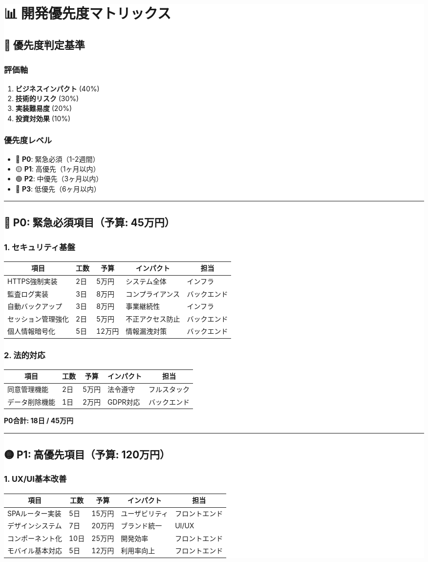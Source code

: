 # 📊 開発優先度マトリックス

## 🎯 優先度判定基準

### 評価軸
1. **ビジネスインパクト** (40%)
2. **技術的リスク** (30%)
3. **実装難易度** (20%)
4. **投資対効果** (10%)

### 優先度レベル
- 🔴 **P0**: 緊急必須（1-2週間）
- 🟡 **P1**: 高優先（1ヶ月以内）
- 🟢 **P2**: 中優先（3ヶ月以内）
- 🔵 **P3**: 低優先（6ヶ月以内）

---

## 🔴 P0: 緊急必須項目（予算: 45万円）

### 1. セキュリティ基盤
| 項目 | 工数 | 予算 | インパクト | 担当 |
|------|------|------|------------|------|
| HTTPS強制実装 | 2日 | 5万円 | システム全体 | インフラ |
| 監査ログ実装 | 3日 | 8万円 | コンプライアンス | バックエンド |
| 自動バックアップ | 3日 | 8万円 | 事業継続性 | インフラ |
| セッション管理強化 | 2日 | 5万円 | 不正アクセス防止 | バックエンド |
| 個人情報暗号化 | 5日 | 12万円 | 情報漏洩対策 | バックエンド |

### 2. 法的対応
| 項目 | 工数 | 予算 | インパクト | 担当 |
|------|------|------|------------|------|
| 同意管理機能 | 2日 | 5万円 | 法令遵守 | フルスタック |
| データ削除機能 | 1日 | 2万円 | GDPR対応 | バックエンド |

**P0合計: 18日 / 45万円**

---

## 🟡 P1: 高優先項目（予算: 120万円）

### 1. UX/UI基本改善
| 項目 | 工数 | 予算 | インパクト | 担当 |
|------|------|------|------------|------|
| SPAルーター実装 | 5日 | 15万円 | ユーザビリティ | フロントエンド |
| デザインシステム | 7日 | 20万円 | ブランド統一 | UI/UX |
| コンポーネント化 | 10日 | 25万円 | 開発効率 | フロントエンド |
| モバイル基本対応 | 5日 | 12万円 | 利用率向上 | フロントエンド |
